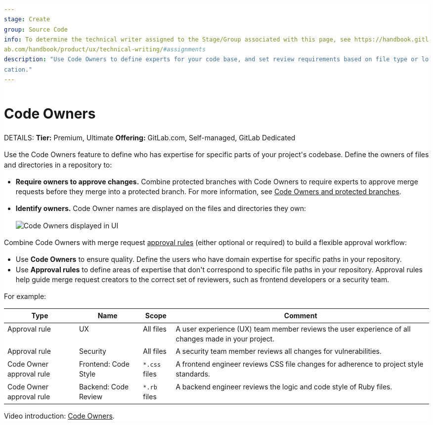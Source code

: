 ```yaml
---
stage: Create
group: Source Code
info: To determine the technical writer assigned to the Stage/Group associated with this page, see https://handbook.gitlab.com/handbook/product/ux/technical-writing/#assignments
description: "Use Code Owners to define experts for your code base, and set review requirements based on file type or location."
---
```


# Code Owners

DETAILS:
**Tier:** Premium, Ultimate
**Offering:** GitLab.com, Self-managed, GitLab Dedicated

Use the Code Owners feature to define who has expertise for specific parts of your project's codebase.
Define the owners of files and directories in a repository to:

- **Require owners to approve changes.** Combine protected branches with Code Owners to require
  experts to approve merge requests before they merge into a protected branch. For more information,
  see [Code Owners and protected branches](#code-owners-and-protected-branches).
- **Identify owners.** Code Owner names are displayed on the files and directories they own:

  ![Code Owners displayed in UI](../img/codeowners_in_UI_v15_10.png)

Combine Code Owners with merge request
[approval rules](../merge_requests/approvals/rules.md) (either optional or required)
to build a flexible approval workflow:

- Use **Code Owners** to ensure quality. Define the users who have domain expertise
  for specific paths in your repository.
- Use **Approval rules** to define areas of expertise that don't correspond to specific
  file paths in your repository. Approval rules help guide merge request creators to
  the correct set of reviewers, such as frontend developers or a security team.

For example:

| Type | Name | Scope  | Comment    |
|------|------|--------|------------|
| Approval rule            | UX                   | All files     | A user experience (UX) team member reviews the user experience of all changes made in your project. |
| Approval rule            | Security             | All files     | A security team member reviews all changes for vulnerabilities. |
| Code Owner approval rule | Frontend: Code Style | `*.css` files | A frontend engineer reviews CSS file changes for adherence to project style standards. |
| Code Owner approval rule | Backend: Code Review | `*.rb` files  | A backend engineer reviews the logic and code style of Ruby files. |

<div class="video-fallback">
  Video introduction: <a href="https://www.youtube.com/watch?v=RoyBySTUSB0">Code Owners</a>.
</div>
<figure class="video-container">
  <iframe src="https://www.youtube-nocookie.com/embed/RoyBySTUSB0" frameborder="0" allowfullscreen> </iframe>
</figure>
